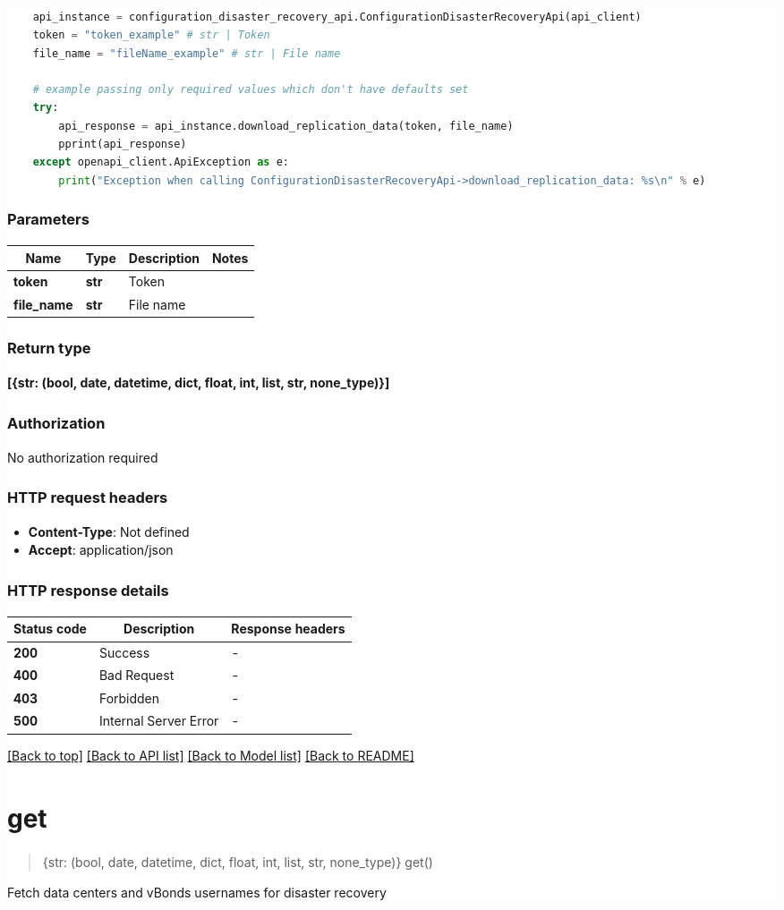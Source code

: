 ```python
    api_instance = configuration_disaster_recovery_api.ConfigurationDisasterRecoveryApi(api_client)
    token = "token_example" # str | Token
    file_name = "fileName_example" # str | File name

    # example passing only required values which don't have defaults set
    try:
        api_response = api_instance.download_replication_data(token, file_name)
        pprint(api_response)
    except openapi_client.ApiException as e:
        print("Exception when calling ConfigurationDisasterRecoveryApi->download_replication_data: %s\n" % e)
```


### Parameters

Name | Type | Description  | Notes
------------- | ------------- | ------------- | -------------
 **token** | **str**| Token |
 **file_name** | **str**| File name |

### Return type

**[{str: (bool, date, datetime, dict, float, int, list, str, none_type)}]**

### Authorization

No authorization required

### HTTP request headers

 - **Content-Type**: Not defined
 - **Accept**: application/json


### HTTP response details

| Status code | Description | Response headers |
|-------------|-------------|------------------|
**200** | Success |  -  |
**400** | Bad Request |  -  |
**403** | Forbidden |  -  |
**500** | Internal Server Error |  -  |

[[Back to top]](#) [[Back to API list]](../README.md#documentation-for-api-endpoints) [[Back to Model list]](../README.md#documentation-for-models) [[Back to README]](../README.md)

# **get**
> {str: (bool, date, datetime, dict, float, int, list, str, none_type)} get()



Fetch data centers and vBonds usernames for disaster recovery
